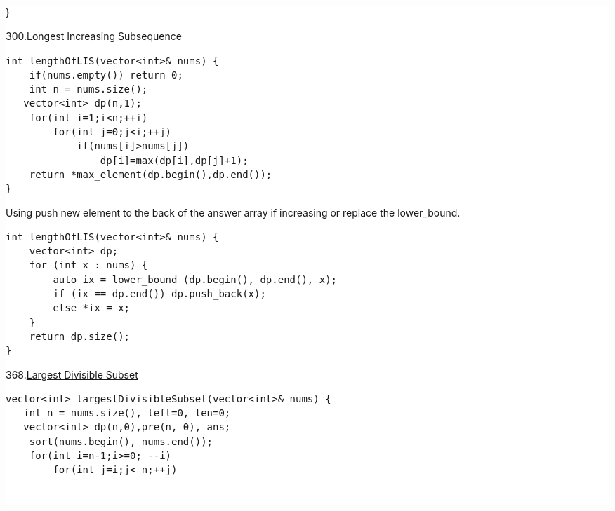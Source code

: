 <span class="syntax--text syntax--plain"><span class="syntax--meta syntax--paragraph syntax--text"><span>}</span></span></span>
</pre>
<p>300.<a href="https://leetcode.com/problems/longest-increasing-subsequence/">Longest Increasing Subsequence</a></p>
<pre class="editor-colors lang-text"><span class="syntax--text syntax--plain"><span class="syntax--meta syntax--paragraph syntax--text"><span>int lengthOfLIS(vector&lt;int&gt;&amp; nums) {</span></span></span>
<span class="syntax--text syntax--plain"><span>    </span><span class="syntax--meta syntax--paragraph syntax--text"><span>if(nums.empty()) return 0;</span></span></span>
<span class="syntax--text syntax--plain"><span class="syntax--meta syntax--paragraph syntax--text"><span>    int n = nums.size();</span></span></span>
<span class="syntax--text syntax--plain"><span>   </span><span class="syntax--meta syntax--paragraph syntax--text"><span>vector&lt;int&gt; dp(n,1);</span></span></span>
<span class="syntax--text syntax--plain"><span>    </span><span class="syntax--meta syntax--paragraph syntax--text"><span>for(int i=1;i&lt;n;++i)</span></span></span>
<span class="syntax--text syntax--plain"><span>        </span><span class="syntax--meta syntax--paragraph syntax--text"><span>for(int j=0;j&lt;i;++j)</span></span></span>
<span class="syntax--text syntax--plain"><span>            </span><span class="syntax--meta syntax--paragraph syntax--text"><span>if(nums[i]&gt;nums[j])</span></span></span>
<span class="syntax--text syntax--plain"><span>                </span><span class="syntax--meta syntax--paragraph syntax--text"><span>dp[i]=max(dp[i],dp[j]+1);</span></span></span>
<span class="syntax--text syntax--plain"><span>    </span><span class="syntax--meta syntax--paragraph syntax--text"><span>return *max_element(dp.begin(),dp.end());</span></span></span>
<span class="syntax--text syntax--plain"><span class="syntax--meta syntax--paragraph syntax--text"><span>}</span></span></span>
</pre>
<p>Using push new element to the back of the answer array if increasing or replace
the lower_bound.</p>
<pre class="editor-colors lang-text"><span class="syntax--text syntax--plain"><span class="syntax--meta syntax--paragraph syntax--text"><span>int lengthOfLIS(vector&lt;int&gt;&amp; nums) {</span></span></span>
<span class="syntax--text syntax--plain"><span>    </span><span class="syntax--meta syntax--paragraph syntax--text"><span>vector&lt;int&gt; dp;</span></span></span>
<span class="syntax--text syntax--plain"><span class="syntax--meta syntax--paragraph syntax--text"><span>    for (int x : nums) {</span></span></span>
<span class="syntax--text syntax--plain"><span>        </span><span class="syntax--meta syntax--paragraph syntax--text"><span>auto ix = lower_bound (dp.begin(), dp.end(), x);</span></span></span>
<span class="syntax--text syntax--plain"><span class="syntax--meta syntax--paragraph syntax--text"><span>        if (ix == dp.end()) dp.push_back(x);</span></span></span>
<span class="syntax--text syntax--plain"><span class="syntax--meta syntax--paragraph syntax--text"><span>        else *ix = x;</span></span></span>
<span class="syntax--text syntax--plain"><span>    </span><span class="syntax--meta syntax--paragraph syntax--text"><span>}</span></span></span>
<span class="syntax--text syntax--plain"><span class="syntax--meta syntax--paragraph syntax--text"><span>    return dp.size();</span></span></span>
<span class="syntax--text syntax--plain"><span class="syntax--meta syntax--paragraph syntax--text"><span>}</span></span></span>
</pre>
<p>368.<a href="https://leetcode.com/problems/largest-divisible-subset/">Largest Divisible Subset</a></p>
<pre class="editor-colors lang-text"><span class="syntax--text syntax--plain"><span class="syntax--meta syntax--paragraph syntax--text"><span>vector&lt;int&gt; largestDivisibleSubset(vector&lt;int&gt;&amp; nums) {</span></span></span>
<span class="syntax--text syntax--plain"><span>   </span><span class="syntax--meta syntax--paragraph syntax--text"><span>int n = nums.size(), left=0, len=0;</span></span></span>
<span class="syntax--text syntax--plain"><span class="syntax--meta syntax--paragraph syntax--text"><span>   vector&lt;int&gt; dp(n,0),pre(n, 0), ans;</span></span></span>
<span class="syntax--text syntax--plain"><span>    </span><span class="syntax--meta syntax--paragraph syntax--text"><span>sort(nums.begin(), nums.end());</span></span></span>
<span class="syntax--text syntax--plain"><span class="syntax--meta syntax--paragraph syntax--text"><span>    for(int i=n-1;i&gt;=0; --i)</span></span></span>
<span class="syntax--text syntax--plain"><span>        </span><span class="syntax--meta syntax--paragraph syntax--text"><span>for(int j=i;j&lt; n;++j)</span></span></span>